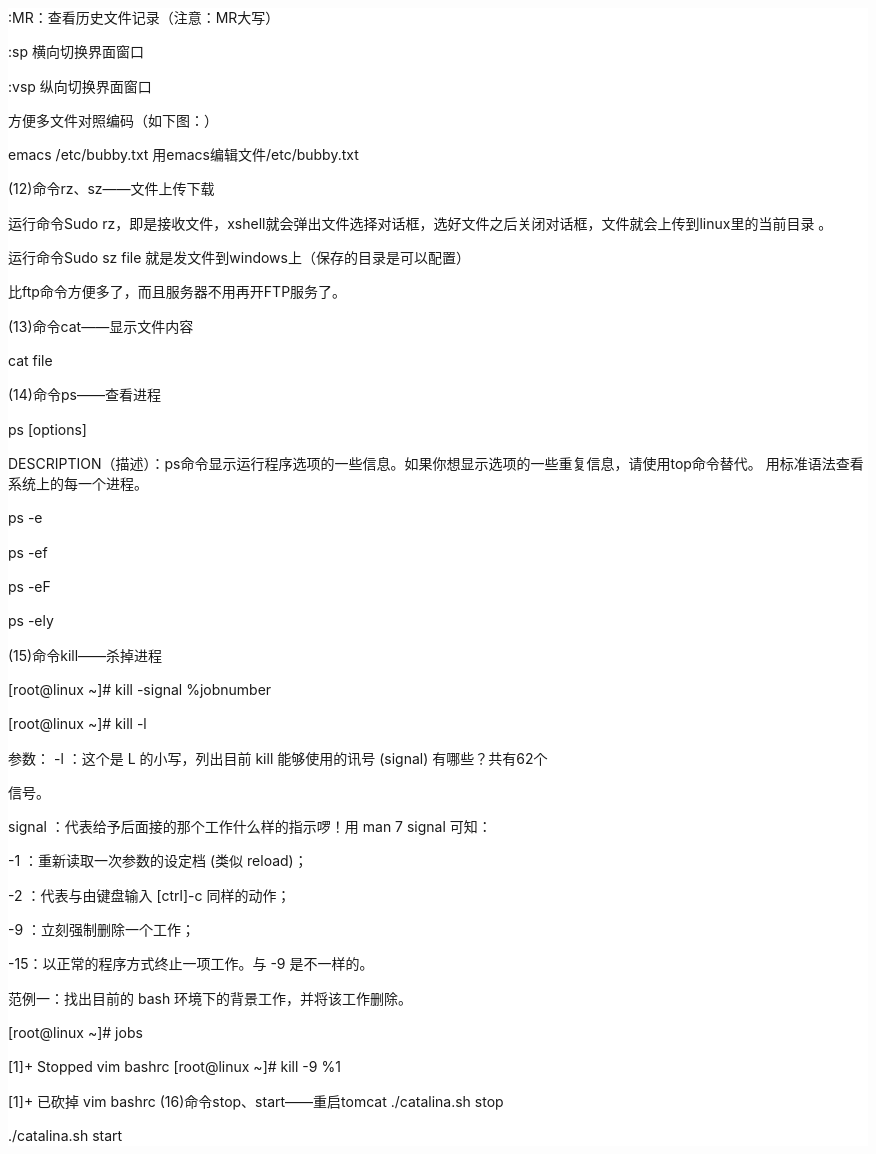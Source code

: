 :MR：查看历史文件记录（注意：MR大写）

:sp 横向切换界面窗口

:vsp 纵向切换界面窗口

方便多文件对照编码（如下图：）

emacs /etc/bubby.txt 用emacs编辑文件/etc/bubby.txt

(12)命令rz、sz——文件上传下载

运行命令Sudo rz，即是接收文件，xshell就会弹出文件选择对话框，选好文件之后关闭对话框，文件就会上传到linux里的当前目录 。

运行命令Sudo sz file 就是发文件到windows上（保存的目录是可以配置）

比ftp命令方便多了，而且服务器不用再开FTP服务了。

(13)命令cat——显示文件内容

cat file

(14)命令ps——查看进程

ps [options]

DESCRIPTION（描述）：ps命令显示运行程序选项的一些信息。如果你想显示选项的一些重复信息，请使用top命令替代。 用标准语法查看系统上的每一个进程。

ps -e

ps -ef

ps -eF

ps -ely

(15)命令kill——杀掉进程

[root@linux ~]# kill -signal %jobnumber

[root@linux ~]# kill -l

参数：   -l  ：这个是 L 的小写，列出目前 kill 能够使用的讯号 (signal) 有哪些？共有62个

信号。

signal ：代表给予后面接的那个工作什么样的指示啰！用 man 7 signal 可知：

-1 ：重新读取一次参数的设定档 (类似 reload)；

-2 ：代表与由键盘输入 [ctrl]-c 同样的动作；

-9 ：立刻强制删除一个工作；

-15：以正常的程序方式终止一项工作。与 -9 是不一样的。

范例一：找出目前的 bash 环境下的背景工作，并将该工作删除。

[root@linux ~]# jobs

[1]+  Stopped                 vim bashrc   [root@linux ~]# kill -9 %1

[1]+  已砍掉                  vim bashrc (16)命令stop、start——重启tomcat ./catalina.sh stop

./catalina.sh start
